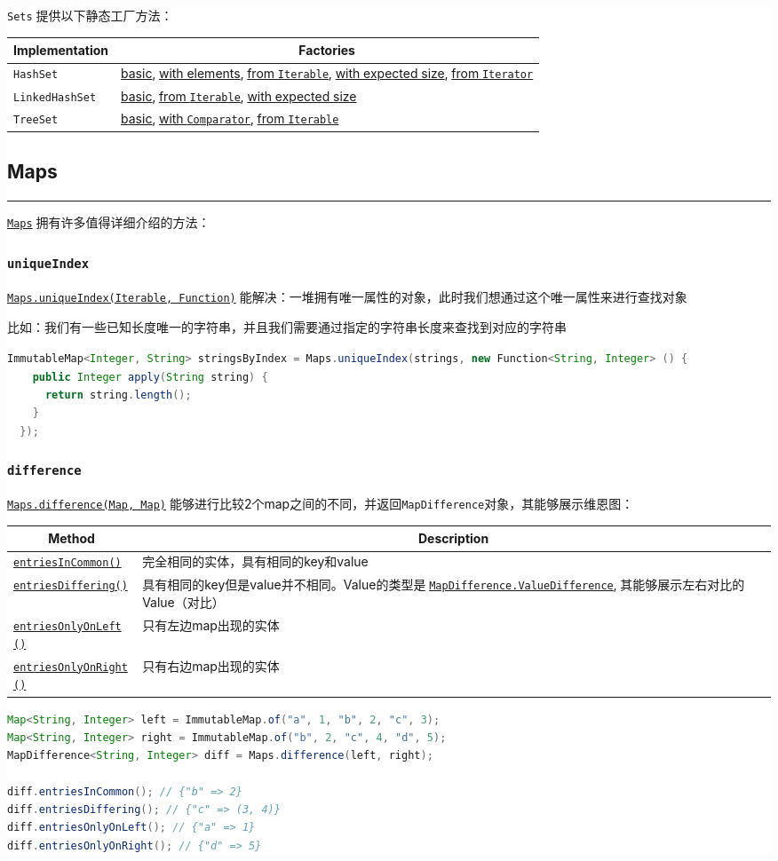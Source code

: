 `Sets` 提供以下静态工厂方法：

| Implementation  | Factories                                                    |
| --------------- | ------------------------------------------------------------ |
| `HashSet`       | [basic](http://google.github.io/guava/releases/snapshot/api/docs/com/google/common/collect/Sets.html#newHashSet--), [with elements](http://google.github.io/guava/releases/snapshot/api/docs/com/google/common/collect/Sets.html#newHashSet-E...-), [from `Iterable`](http://google.github.io/guava/releases/snapshot/api/docs/com/google/common/collect/Sets.html#newHashSet-java.lang.Iterable-), [with expected size](http://google.github.io/guava/releases/snapshot/api/docs/com/google/common/collect/Sets.html#newHashSetWithExpectedSize-int-), [from `Iterator`](http://google.github.io/guava/releases/snapshot/api/docs/com/google/common/collect/Sets.html#newHashSet-java.util.Iterator-) |
| `LinkedHashSet` | [basic](http://google.github.io/guava/releases/snapshot/api/docs/com/google/common/collect/Sets.html#newLinkedHashSet--), [from `Iterable`](http://google.github.io/guava/releases/snapshot/api/docs/com/google/common/collect/Sets.html#newLinkedHashSet-java.lang.Iterable-), [with expected size](http://google.github.io/guava/releases/snapshot/api/docs/com/google/common/collect/Sets.html#newLinkedHashSetWithExpectedSize-int-) |
| `TreeSet`       | [basic](http://google.github.io/guava/releases/snapshot/api/docs/com/google/common/collect/Sets.html#newTreeSet--), [with `Comparator`](http://google.github.io/guava/releases/snapshot/api/docs/com/google/common/collect/Sets.html#newTreeSet-java.util.Comparator-), [from `Iterable`](http://google.github.io/guava/releases/snapshot/api/docs/com/google/common/collect/Sets.html#newTreeSet-java.lang.Iterable-) |

## Maps

------

[`Maps`](http://google.github.io/guava/releases/snapshot/api/docs/com/google/common/collect/Maps.html) 拥有许多值得详细介绍的方法：

### `uniqueIndex`

[`Maps.uniqueIndex(Iterable, Function)`](http://google.github.io/guava/releases/snapshot/api/docs/com/google/common/collect/Maps.html#uniqueIndex-java.lang.Iterable-com.google.common.base.Function-) 能解决：一堆拥有唯一属性的对象，此时我们想通过这个唯一属性来进行查找对象

比如：我们有一些已知长度唯一的字符串，并且我们需要通过指定的字符串长度来查找到对应的字符串

```java
ImmutableMap<Integer, String> stringsByIndex = Maps.uniqueIndex(strings, new Function<String, Integer> () {
    public Integer apply(String string) {
      return string.length();
    }
  });
```

### `difference`

[`Maps.difference(Map, Map)`](http://google.github.io/guava/releases/snapshot/api/docs/com/google/common/collect/Maps.html#difference-java.util.Map-java.util.Map-) 能够进行比较2个map之间的不同，并返回`MapDifference`对象，其能够展示维恩图：

| Method                                                       | Description                                                  |
| ------------------------------------------------------------ | ------------------------------------------------------------ |
| [`entriesInCommon()`](http://google.github.io/guava/releases/snapshot/api/docs/com/google/common/collect/MapDifference.html#entriesInCommon--) | 完全相同的实体，具有相同的key和value                         |
| [`entriesDiffering()`](http://google.github.io/guava/releases/snapshot/api/docs/com/google/common/collect/MapDifference.html#entriesDiffering--) | 具有相同的key但是value并不相同。Value的类型是 [`MapDifference.ValueDifference`](http://google.github.io/guava/releases/snapshot/api/docs/com/google/common/collect/MapDifference.ValueDifference.html), 其能够展示左右对比的Value（对比） |
| [`entriesOnlyOnLeft()`](http://google.github.io/guava/releases/snapshot/api/docs/com/google/common/collect/MapDifference.html#entriesOnlyOnLeft--) | 只有左边map出现的实体                                        |
| [`entriesOnlyOnRight()`](http://google.github.io/guava/releases/snapshot/api/docs/com/google/common/collect/MapDifference.html#entriesOnlyOnRight--) | 只有右边map出现的实体                                        |

```java
Map<String, Integer> left = ImmutableMap.of("a", 1, "b", 2, "c", 3);
Map<String, Integer> right = ImmutableMap.of("b", 2, "c", 4, "d", 5);
MapDifference<String, Integer> diff = Maps.difference(left, right);

diff.entriesInCommon(); // {"b" => 2}
diff.entriesDiffering(); // {"c" => (3, 4)}
diff.entriesOnlyOnLeft(); // {"a" => 1}
diff.entriesOnlyOnRight(); // {"d" => 5}
```
